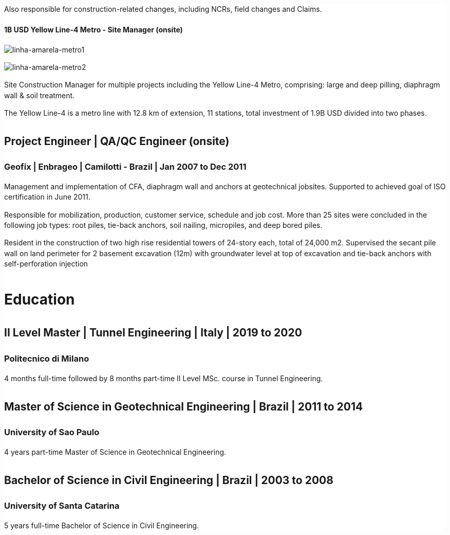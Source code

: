 Also responsible for construction-related changes, including NCRs, field changes and Claims.

#### 1B USD Yellow Line-4 Metro - Site Manager (onsite)

![linha-amarela-metro1](https://www.metrocptm.com.br/wp-content/uploads/2019/09/mapa-da-rede-metro-0522-abre.jpg)

![linha-amarela-metro2](https://i.pinimg.com/originals/81/bd/98/81bd9842fb71e83a6abdc67e1b2e2995.jpg)


Site Construction Manager for multiple projects including the Yellow Line-4 Metro, comprising: large and deep pilling, diaphragm wall & soil treatment. 

The Yellow Line-4 is a metro line with 12.8 km of extension, 11 stations, total investment of 1.9B USD divided into two phases.

Project Engineer | QA/QC Engineer (onsite)
------------------------------------------

### Geofix | Enbrageo | Camilotti - Brazil | Jan 2007 to Dec 2011

Management and implementation of CFA, diaphragm wall and anchors at geotechnical jobsites. Supported to achieved goal of ISO certification in June 2011.

Responsible for mobilization, production, customer service, schedule and job cost. More than 25 sites were concluded in the following job types: root piles, tie-back anchors, soil nailing, micropiles, and deep bored piles.

Resident in the construction of two high rise residential towers of 24-story each, total of 24,000 m2. Supervised the secant pile wall on land perimeter for 2 basement excavation (12m) with groundwater level at top of excavation and tie-back anchors with self-perforation injection

Education
=========

II Level Master | Tunnel Engineering | Italy | 2019 to 2020
-----------------------------------------------------------

### Politecnico di Milano

4 months full-time followed by 8 months part-time II Level MSc. course in Tunnel Engineering.

Master of Science in Geotechnical Engineering | Brazil | 2011 to 2014
---------------------------------------------------------------------

### University of Sao Paulo

4 years part-time Master of Science in Geotechnical Engineering.

Bachelor of Science in Civil Engineering | Brazil | 2003 to 2008
-----------------------------------------------------------------------

### University of Santa Catarina

5 years full-time Bachelor of Science in Civil Engineering.
